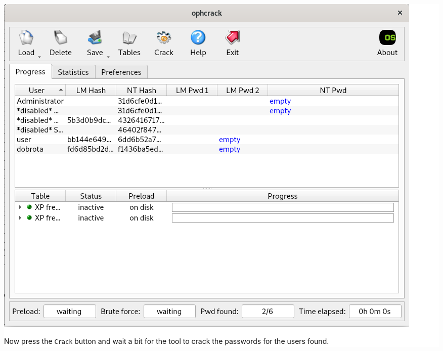 ![Properly configured user password retrieval tool.](images/lab6-oph5.png)

Now press the `Crack` button and wait a bit for the tool to crack the passwords for the users found.
